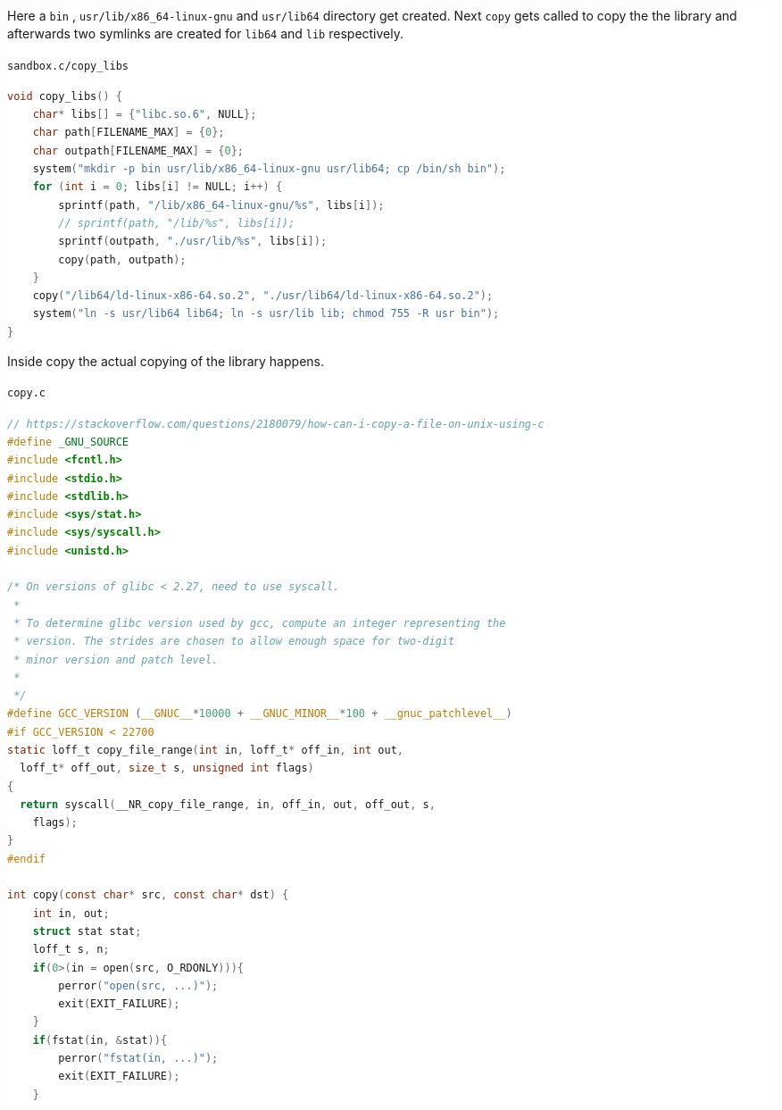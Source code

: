 Here a `bin` , `usr/lib/x86_64-linux-gnu` and  `usr/lib64` directory get created. Next `copy` gets called to copy the the library and afterwards two symlinks are created for `lib64` and `lib` respectively.

`sandbox.c/copy_libs`

```c
void copy_libs() {
    char* libs[] = {"libc.so.6", NULL};
    char path[FILENAME_MAX] = {0};
    char outpath[FILENAME_MAX] = {0};
    system("mkdir -p bin usr/lib/x86_64-linux-gnu usr/lib64; cp /bin/sh bin");
    for (int i = 0; libs[i] != NULL; i++) {
        sprintf(path, "/lib/x86_64-linux-gnu/%s", libs[i]);
        // sprintf(path, "/lib/%s", libs[i]);
        sprintf(outpath, "./usr/lib/%s", libs[i]);
        copy(path, outpath);
    }
    copy("/lib64/ld-linux-x86-64.so.2", "./usr/lib64/ld-linux-x86-64.so.2");
    system("ln -s usr/lib64 lib64; ln -s usr/lib lib; chmod 755 -R usr bin");
}
```

Inside copy the actual copying of the library happens.

`copy.c`

```c
// https://stackoverflow.com/questions/2180079/how-can-i-copy-a-file-on-unix-using-c
#define _GNU_SOURCE
#include <fcntl.h>
#include <stdio.h>
#include <stdlib.h>
#include <sys/stat.h>
#include <sys/syscall.h>
#include <unistd.h>

/* On versions of glibc < 2.27, need to use syscall.
 *
 * To determine glibc version used by gcc, compute an integer representing the
 * version. The strides are chosen to allow enough space for two-digit
 * minor version and patch level.
 *
 */
#define GCC_VERSION (__GNUC__*10000 + __GNUC_MINOR__*100 + __gnuc_patchlevel__)
#if GCC_VERSION < 22700
static loff_t copy_file_range(int in, loff_t* off_in, int out,
  loff_t* off_out, size_t s, unsigned int flags)
{
  return syscall(__NR_copy_file_range, in, off_in, out, off_out, s,
    flags);
}
#endif

int copy(const char* src, const char* dst) {
    int in, out;
    struct stat stat;
    loff_t s, n;
    if(0>(in = open(src, O_RDONLY))){
        perror("open(src, ...)");
        exit(EXIT_FAILURE);
    }
    if(fstat(in, &stat)){
        perror("fstat(in, ...)");
        exit(EXIT_FAILURE);
    }
```